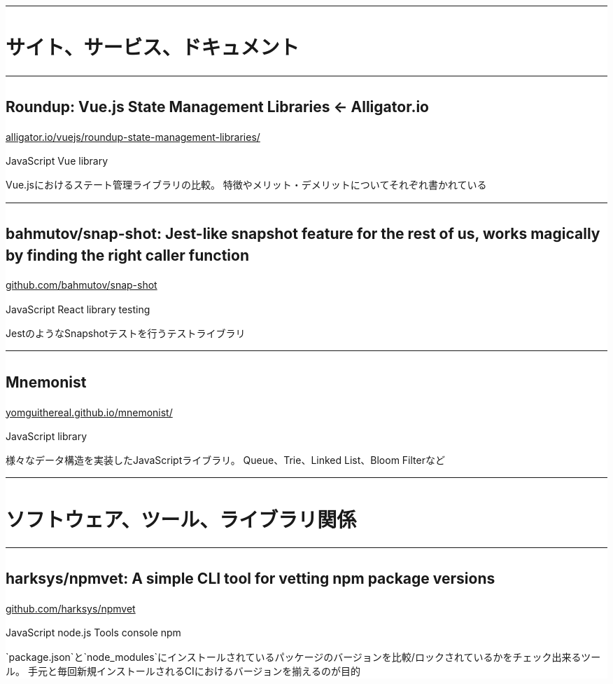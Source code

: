 
----
<h1 class="site-genre">サイト、サービス、ドキュメント</h1>

----

## Roundup: Vue.js State Management Libraries ← Alligator.io
[alligator.io/vuejs/roundup-state-management-libraries/](https://alligator.io/vuejs/roundup-state-management-libraries/ "Roundup: Vue.js State Management Libraries ← Alligator.io")
<p class="jser-tags jser-tag-icon"><span class="jser-tag">JavaScript</span> <span class="jser-tag">Vue</span> <span class="jser-tag">library</span></p>
Vue.jsにおけるステート管理ライブラリの比較。
特徴やメリット・デメリットについてそれぞれ書かれている


----

## bahmutov/snap-shot: Jest-like snapshot feature for the rest of us, works magically by finding the right caller function
[github.com/bahmutov/snap-shot](https://github.com/bahmutov/snap-shot "bahmutov/snap-shot: Jest-like snapshot feature for the rest of us, works magically by finding the right caller function")
<p class="jser-tags jser-tag-icon"><span class="jser-tag">JavaScript</span> <span class="jser-tag">React</span> <span class="jser-tag">library</span> <span class="jser-tag">testing</span></p>
JestのようなSnapshotテストを行うテストライブラリ


----

## Mnemonist
[yomguithereal.github.io/mnemonist/](https://yomguithereal.github.io/mnemonist/ "Mnemonist")
<p class="jser-tags jser-tag-icon"><span class="jser-tag">JavaScript</span> <span class="jser-tag">library</span></p>
様々なデータ構造を実装したJavaScriptライブラリ。
Queue、Trie、Linked List、Bloom Filterなど


----
<h1 class="site-genre">ソフトウェア、ツール、ライブラリ関係</h1>

----

## harksys/npmvet: A simple CLI tool for vetting npm package versions
[github.com/harksys/npmvet](https://github.com/harksys/npmvet "harksys/npmvet: A simple CLI tool for vetting npm package versions")
<p class="jser-tags jser-tag-icon"><span class="jser-tag">JavaScript</span> <span class="jser-tag">node.js</span> <span class="jser-tag">Tools</span> <span class="jser-tag">console</span> <span class="jser-tag">npm</span></p>
`package.json`と`node_modules`にインストールされているパッケージのバージョンを比較/ロックされているかをチェック出来るツール。
手元と毎回新規インストールされるCIにおけるバージョンを揃えるのが目的
